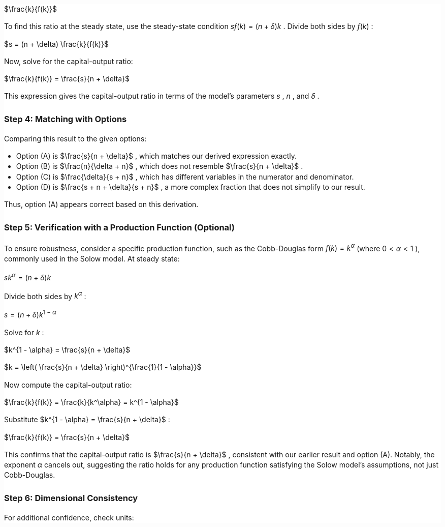 $\frac{k}{f(k)}$

To find this ratio at the steady state, use the steady-state condition $s f(k) = (n + \delta) k$  . Divide both sides by $f(k)$  :

$s = (n + \delta) \frac{k}{f(k)}$

Now, solve for the capital-output ratio:

$\frac{k}{f(k)} = \frac{s}{n + \delta}$

This expression gives the capital-output ratio in terms of the model’s parameters $s$  , $n$  , and $\delta$  .

### Step 4: Matching with Options

Comparing this result to the given options:

- Option (A) is $\frac{s}{n + \delta}$  , which matches our derived expression exactly.
- Option (B) is $\frac{n}{\delta + n}$  , which does not resemble $\frac{s}{n + \delta}$  .
- Option (C) is $\frac{\delta}{s + n}$  , which has different variables in the numerator and denominator.
- Option (D) is $\frac{s + n + \delta}{s + n}$  , a more complex fraction that does not simplify to our result.

Thus, option (A) appears correct based on this derivation.

### Step 5: Verification with a Production Function (Optional)

To ensure robustness, consider a specific production function, such as the Cobb-Douglas form $f(k) = k^\alpha$  (where $0 < \alpha < 1$  ), commonly used in the Solow model. At steady state:

$s k^\alpha = (n + \delta) k$

Divide both sides by $k^\alpha$  :

$s = (n + \delta) k^{1 - \alpha}$

Solve for $k$  :

$k^{1 - \alpha} = \frac{s}{n + \delta}$

$k = \left( \frac{s}{n + \delta} \right)^{\frac{1}{1 - \alpha}}$

Now compute the capital-output ratio:

$\frac{k}{f(k)} = \frac{k}{k^\alpha} = k^{1 - \alpha}$

Substitute $k^{1 - \alpha} = \frac{s}{n + \delta}$  :

$\frac{k}{f(k)} = \frac{s}{n + \delta}$

This confirms that the capital-output ratio is $\frac{s}{n + \delta}$  , consistent with our earlier result and option (A). Notably, the exponent $\alpha$  cancels out, suggesting the ratio holds for any production function satisfying the Solow model’s assumptions, not just Cobb-Douglas.

### Step 6: Dimensional Consistency

For additional confidence, check units:
